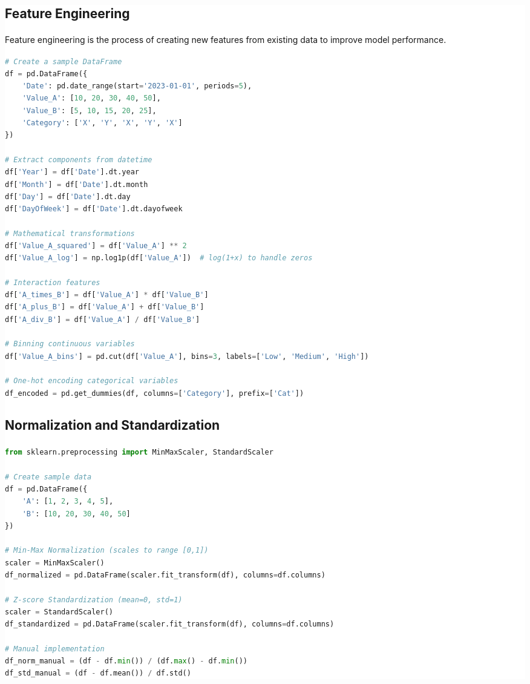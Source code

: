 ## Feature Engineering

Feature engineering is the process of creating new features from existing data to improve model performance.

```python
# Create a sample DataFrame
df = pd.DataFrame({
    'Date': pd.date_range(start='2023-01-01', periods=5),
    'Value_A': [10, 20, 30, 40, 50],
    'Value_B': [5, 10, 15, 20, 25],
    'Category': ['X', 'Y', 'X', 'Y', 'X']
})

# Extract components from datetime
df['Year'] = df['Date'].dt.year
df['Month'] = df['Date'].dt.month
df['Day'] = df['Date'].dt.day
df['DayOfWeek'] = df['Date'].dt.dayofweek

# Mathematical transformations
df['Value_A_squared'] = df['Value_A'] ** 2
df['Value_A_log'] = np.log1p(df['Value_A'])  # log(1+x) to handle zeros

# Interaction features
df['A_times_B'] = df['Value_A'] * df['Value_B']
df['A_plus_B'] = df['Value_A'] + df['Value_B']
df['A_div_B'] = df['Value_A'] / df['Value_B']

# Binning continuous variables
df['Value_A_bins'] = pd.cut(df['Value_A'], bins=3, labels=['Low', 'Medium', 'High'])

# One-hot encoding categorical variables
df_encoded = pd.get_dummies(df, columns=['Category'], prefix=['Cat'])
```

## Normalization and Standardization

```python
from sklearn.preprocessing import MinMaxScaler, StandardScaler

# Create sample data
df = pd.DataFrame({
    'A': [1, 2, 3, 4, 5],
    'B': [10, 20, 30, 40, 50]
})

# Min-Max Normalization (scales to range [0,1])
scaler = MinMaxScaler()
df_normalized = pd.DataFrame(scaler.fit_transform(df), columns=df.columns)

# Z-score Standardization (mean=0, std=1)
scaler = StandardScaler()
df_standardized = pd.DataFrame(scaler.fit_transform(df), columns=df.columns)

# Manual implementation
df_norm_manual = (df - df.min()) / (df.max() - df.min())
df_std_manual = (df - df.mean()) / df.std()
```
